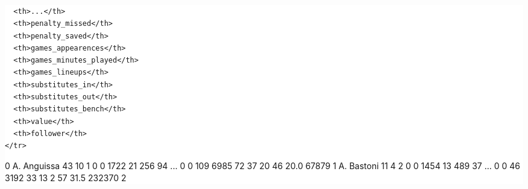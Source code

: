       <th>...</th>
      <th>penalty_missed</th>
      <th>penalty_saved</th>
      <th>games_appearences</th>
      <th>games_minutes_played</th>
      <th>games_lineups</th>
      <th>substitutes_in</th>
      <th>substitutes_out</th>
      <th>substitutes_bench</th>
      <th>value</th>
      <th>follower</th>
    </tr>
  </thead>
  <tbody>
    <tr>
      <th>0</th>
      <td>A. Anguissa</td>
      <td>43</td>
      <td>10</td>
      <td>1</td>
      <td>0</td>
      <td>0</td>
      <td>1722</td>
      <td>21</td>
      <td>256</td>
      <td>94</td>
      <td>...</td>
      <td>0</td>
      <td>0</td>
      <td>109</td>
      <td>6985</td>
      <td>72</td>
      <td>37</td>
      <td>20</td>
      <td>46</td>
      <td>20.0</td>
      <td>67879</td>
    </tr>
    <tr>
      <th>1</th>
      <td>A. Bastoni</td>
      <td>11</td>
      <td>4</td>
      <td>2</td>
      <td>0</td>
      <td>0</td>
      <td>1454</td>
      <td>13</td>
      <td>489</td>
      <td>37</td>
      <td>...</td>
      <td>0</td>
      <td>0</td>
      <td>46</td>
      <td>3192</td>
      <td>33</td>
      <td>13</td>
      <td>2</td>
      <td>57</td>
      <td>31.5</td>
      <td>232370</td>
    </tr>
    <tr>
      <th>2</th>